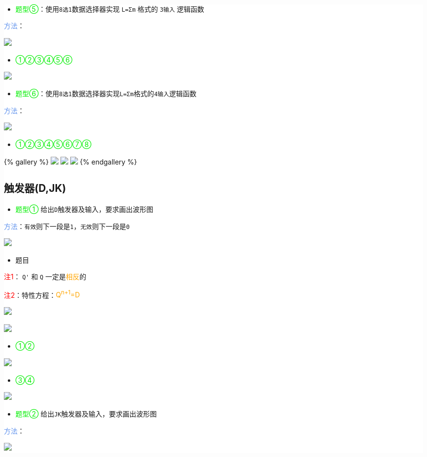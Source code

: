 - <font color='gree'>题型⑤</font>：使用`8选1`数据选择器实现 `L=Σm` 格式的 `3输入` 逻辑函数

<font color='cornflowerblue'>方法</font>：

![](https://image-1309791158.cos.ap-guangzhou.myqcloud.com/其他/QQ截图20220623145010.jpg)

- <font color='gree'>①②③④⑤⑥</font> 

![](https://image-1309791158.cos.ap-guangzhou.myqcloud.com/其他/QQ截图20220623145253.jpg)

- <font color='gree'>题型⑥</font>：使用`8选1`数据选择器实现`L=Σm`格式的`4输入`逻辑函数

<font color='cornflowerblue'>方法</font>：

![](https://image-1309791158.cos.ap-guangzhou.myqcloud.com/其他/QQ截图20220623145901.jpg)

- <font color='gree'>①②③④⑤⑥⑦⑧</font> 

{% gallery %}
![](https://image-1309791158.cos.ap-guangzhou.myqcloud.com/其他/QQ截图20220623151131.jpg)
![](https://image-1309791158.cos.ap-guangzhou.myqcloud.com/其他/QQ截图20220623151511.jpg)
![](https://image-1309791158.cos.ap-guangzhou.myqcloud.com/其他/QQ截图20220623151700.jpg)
{% endgallery %}

## 触发器(D,JK)

- <font color='gree'>题型①</font> 给出`D`触发器及输入，要求画出波形图

<font color='cornflowerblue'>方法</font>：`有效`则下一段是`1`，`无效`则下一段是`0`

![](https://image-1309791158.cos.ap-guangzhou.myqcloud.com/其他/QQ截图20220623223109.jpg)

- 题目

<font color='red'>注1</font>： `Q'` 和 `Q` 一定是<font color='orange'>相反</font>的

<font color='red'>注2</font>：特性方程：<font color='orange'>Q<sup>n+1</sup>=D</font>

![](https://image-1309791158.cos.ap-guangzhou.myqcloud.com/其他/QQ截图20220623224502.jpg)

![](https://image-1309791158.cos.ap-guangzhou.myqcloud.com/其他/QQ截图20220623224830.jpg)

- <font color='gree'>①②</font> 

![](https://image-1309791158.cos.ap-guangzhou.myqcloud.com/其他/QQ截图20220623225526.jpg)

- <font color='gree'>③④</font> 

![](https://image-1309791158.cos.ap-guangzhou.myqcloud.com/其他/QQ截图20220623230336.jpg)

- <font color='gree'>题型②</font> 给出`JK`触发器及输入，要求画出波形图

<font color='cornflowerblue'>方法</font>：

![](https://image-1309791158.cos.ap-guangzhou.myqcloud.com/其他/QQ截图20220623233105.jpg)
